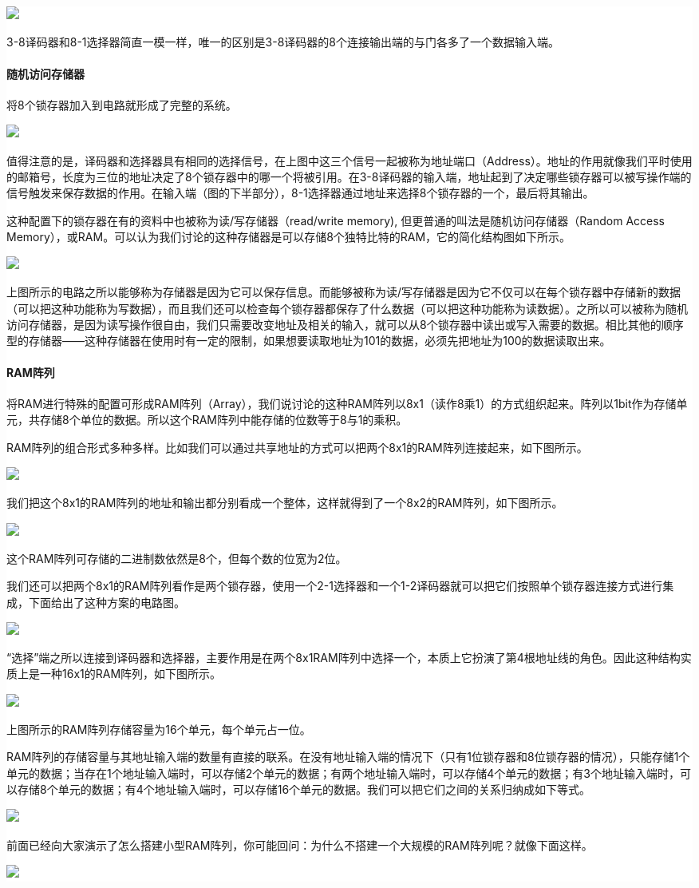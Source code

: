 ![](https://github.com/arcticlion/reading-lists/blob/master/Code/Chapter%2016%20An%20Assemblage%20of%20Memory/屏幕快照%202014-09-30%20上午2.42.13.png)

3-8译码器和8-1选择器简直一模一样，唯一的区别是3-8译码器的8个连接输出端的与门各多了一个数据输入端。

#### 随机访问存储器

将8个锁存器加入到电路就形成了完整的系统。

![](https://github.com/arcticlion/reading-lists/blob/master/Code/Chapter%2016%20An%20Assemblage%20of%20Memory/屏幕快照%202014-09-30%20上午2.42.26.png)

值得注意的是，译码器和选择器具有相同的选择信号，在上图中这三个信号一起被称为地址端口（Address）。地址的作用就像我们平时使用的邮箱号，长度为三位的地址决定了8个锁存器中的哪一个将被引用。在3-8译码器的输入端，地址起到了决定哪些锁存器可以被写操作端的信号触发来保存数据的作用。在输入端（图的下半部分），8-1选择器通过地址来选择8个锁存器的一个，最后将其输出。

这种配置下的锁存器在有的资料中也被称为读/写存储器（read/write memory), 但更普通的叫法是随机访问存储器（Random Access Memory），或RAM。可以认为我们讨论的这种存储器是可以存储8个独特比特的RAM，它的简化结构图如下所示。

![](https://github.com/arcticlion/reading-lists/blob/master/Code/Chapter%2016%20An%20Assemblage%20of%20Memory/屏幕快照%202014-09-30%20上午2.42.35.png)

上图所示的电路之所以能够称为存储器是因为它可以保存信息。而能够被称为读/写存储器是因为它不仅可以在每个锁存器中存储新的数据（可以把这种功能称为写数据），而且我们还可以检查每个锁存器都保存了什么数据（可以把这种功能称为读数据）。之所以可以被称为随机访问存储器，是因为读写操作很自由，我们只需要改变地址及相关的输入，就可以从8个锁存器中读出或写入需要的数据。相比其他的顺序型的存储器——这种存储器在使用时有一定的限制，如果想要读取地址为101的数据，必须先把地址为100的数据读取出来。

#### RAM阵列

将RAM进行特殊的配置可形成RAM阵列（Array），我们说讨论的这种RAM阵列以8x1（读作8乘1）的方式组织起来。阵列以1bit作为存储单元，共存储8个单位的数据。所以这个RAM阵列中能存储的位数等于8与1的乘积。

RAM阵列的组合形式多种多样。比如我们可以通过共享地址的方式可以把两个8x1的RAM阵列连接起来，如下图所示。

![](https://github.com/arcticlion/reading-lists/blob/master/Code/Chapter%2016%20An%20Assemblage%20of%20Memory/屏幕快照%202014-09-30%20上午2.42.41.png)

我们把这个8x1的RAM阵列的地址和输出都分别看成一个整体，这样就得到了一个8x2的RAM阵列，如下图所示。

![](https://github.com/arcticlion/reading-lists/blob/master/Code/Chapter%2016%20An%20Assemblage%20of%20Memory/屏幕快照%202014-09-30%20上午2.42.47.png)

这个RAM阵列可存储的二进制数依然是8个，但每个数的位宽为2位。

我们还可以把两个8x1的RAM阵列看作是两个锁存器，使用一个2-1选择器和一个1-2译码器就可以把它们按照单个锁存器连接方式进行集成，下面给出了这种方案的电路图。

![](https://github.com/arcticlion/reading-lists/blob/master/Code/Chapter%2016%20An%20Assemblage%20of%20Memory/屏幕快照%202014-09-30%20上午2.42.59.png)

“选择”端之所以连接到译码器和选择器，主要作用是在两个8x1RAM阵列中选择一个，本质上它扮演了第4根地址线的角色。因此这种结构实质上是一种16x1的RAM阵列，如下图所示。

![](https://github.com/arcticlion/reading-lists/blob/master/Code/Chapter%2016%20An%20Assemblage%20of%20Memory/屏幕快照%202014-09-30%20上午2.43.09.png)

上图所示的RAM阵列存储容量为16个单元，每个单元占一位。

RAM阵列的存储容量与其地址输入端的数量有直接的联系。在没有地址输入端的情况下（只有1位锁存器和8位锁存器的情况），只能存储1个单元的数据；当存在1个地址输入端时，可以存储2个单元的数据；有两个地址输入端时，可以存储4个单元的数据；有3个地址输入端时，可以存储8个单元的数据；有4个地址输入端时，可以存储16个单元的数据。我们可以把它们之间的关系归纳成如下等式。

![](https://github.com/arcticlion/reading-lists/blob/master/Code/Chapter%2016%20An%20Assemblage%20of%20Memory/屏幕快照%202014-09-30%20上午2.43.15.png)

前面已经向大家演示了怎么搭建小型RAM阵列，你可能回问：为什么不搭建一个大规模的RAM阵列呢？就像下面这样。

![](https://github.com/arcticlion/reading-lists/blob/master/Code/Chapter%2016%20An%20Assemblage%20of%20Memory/屏幕快照%202014-09-30%20上午2.43.21.png)
